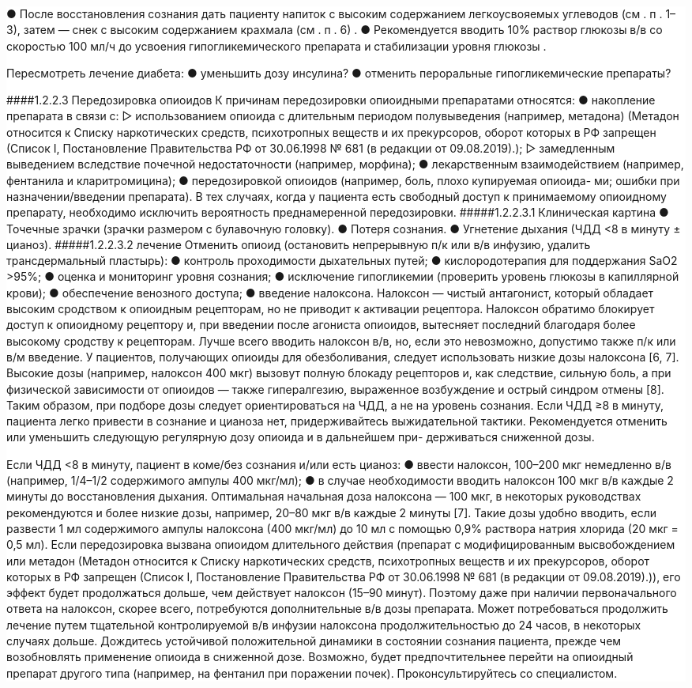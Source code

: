 ● После восстановления сознания дать пациенту напиток с высоким содержанием легкоусвояемых углеводов (см . п . 1–3), затем — снек с высоким содержанием крахмала (см . п . 6) .
● Рекомендуется вводить 10% раствор глюкозы в/в со скоростью 100 мл/ч до усвоения гипогликемического препарата и стабилизации уровня глюкозы .

Пересмотреть лечение диабета:
● уменьшить дозу инсулина?
● отменить пероральные гипогликемические препараты?

####1.2.2.3 Передозировка опиоидов
К причинам передозировки опиоидными препаратами относятся:
● накопление препарата в связи с:
▷ использованием опиоида с длительным периодом полувыведения (например, метадона) (Метадон относится к Списку наркотических средств, психотропных веществ и их прекурсоров, оборот которых в РФ запрещен (Список I, Постановление Правительства РФ от 30.06.1998 № 681 (в редакции от 09.08.2019).);
▷ замедленным выведением вследствие почечной недостаточности (например, морфина);
● лекарственным взаимодействием (например, фентанила и кларитромицина);
● передозировкой опиоидов (например, боль, плохо купируемая опиоида- ми; ошибки при назначении/введении препарата).
  В тех случаях, когда у пациента есть свободный доступ к принимаемому опиоидному препарату, необходимо исключить вероятность преднамеренной передозировки.
#####1.2.2.3.1 Клиническая картина
● Точечные зрачки (зрачки размером с булавочную головку).
● Потеря сознания.
● Угнетение дыхания (ЧДД <8 в минуту ± цианоз).
#####1.2.2.3.2 лечение
  Отменить опиоид (остановить непрерывную п/к или в/в инфузию, удалить трансдермальный пластырь):
● контроль проходимости дыхательных путей;
● кислородотерапия для поддержания SaO2 >95%;
● оценка и мониторинг уровня сознания;
● исключение гипогликемии (проверить уровень глюкозы в капиллярной крови);
● обеспечение венозного доступа;
● введение налоксона.
  Налоксон — чистый антагонист, который обладает высоким сродством к опиоидным рецепторам, но не приводит к активации рецептора. Налоксон обратимо блокирует доступ к опиоидному рецептору и, при введении после агониста опиоидов, вытесняет последний благодаря более высокому сродству к рецепторам.
  Лучше всего вводить налоксон в/в, но, если это невозможно, допустимо также п/к или в/м введение.
  У пациентов, получающих опиоиды для обезболивания, следует использовать низкие дозы налоксона [6, 7]. Высокие дозы (например, налоксон 400 мкг) вызовут полную блокаду рецепторов и, как следствие, сильную боль, а при физической зависимости от опиоидов — также гипералгезию, выраженное возбуждение и острый синдром отмены [8]. Таким образом, при подборе дозы следует ориентироваться на ЧДД, а не на уровень сознания.
     Если ЧДД ≥8 в минуту, пациента легко привести в сознание и цианоза нет, придерживайтесь выжидательной тактики. Рекомендуется отменить или уменьшить следующую регулярную дозу опиоида и в дальнейшем при- держиваться сниженной дозы.
  
Если ЧДД <8 в минуту, пациент в коме/без сознания и/или есть цианоз:
● ввести налоксон, 100–200 мкг немедленно в/в (например, 1/4–1/2 содержимого ампулы 400 мкг/мл);
● в случае необходимости вводить налоксон 100 мкг в/в каждые 2 минуты до восстановления дыхания.
  Оптимальная начальная доза налоксона — 100 мкг, в некоторых руководствах рекомендуются и более низкие дозы, например, 20–80 мкг в/в каждые 2 минуты [7]. Такие дозы удобно вводить, если развести 1 мл содержимого ампулы налоксона (400 мкг/мл) до 10 мл с помощью 0,9% раствора натрия хлорида (20 мкг = 0,5 мл).
  Если передозировка вызвана опиоидом длительного действия (препарат с модифицированным высвобождением или метадон (Метадон относится к Списку наркотических средств, психотропных веществ и их прекурсоров, оборот которых в РФ запрещен (Список I, Постановление Правительства РФ от 30.06.1998 № 681 (в редакции от 09.08.2019).)), его эффект будет продолжаться дольше, чем действует налоксон (15–90 минут). Поэтому даже при наличии первоначального ответа на налоксон, скорее всего, потребуются дополнительные в/в дозы препарата. Может потребоваться продолжить лечение путем тщательной контролируемой в/в инфузии налоксона продолжительностью до 24 часов, в некоторых случаях дольше.
  Дождитесь устойчивой положительной динамики в состоянии сознания пациента, прежде чем возобновлять применение опиоида в сниженной дозе. Возможно, будет предпочтительнее перейти на опиоидный препарат другого типа (например, на фентанил при поражении почек). Проконсультируйтесь со специалистом.
